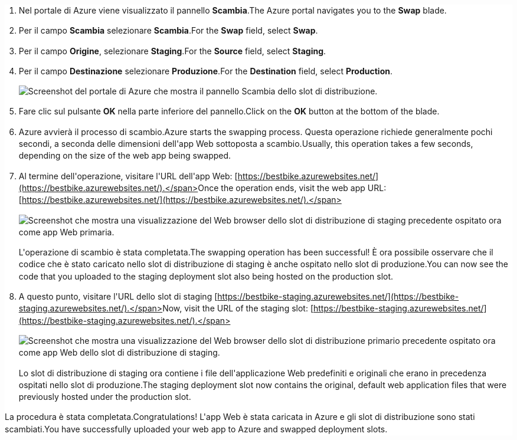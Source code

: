 1. <span data-ttu-id="0dc6a-226">Nel portale di Azure viene visualizzato il pannello **Scambia**.</span><span class="sxs-lookup"><span data-stu-id="0dc6a-226">The Azure portal navigates you to the **Swap** blade.</span></span>

1. <span data-ttu-id="0dc6a-227">Per il campo **Scambia** selezionare **Scambia**.</span><span class="sxs-lookup"><span data-stu-id="0dc6a-227">For the **Swap** field, select **Swap**.</span></span>

1. <span data-ttu-id="0dc6a-228">Per il campo **Origine**, selezionare **Staging**.</span><span class="sxs-lookup"><span data-stu-id="0dc6a-228">For the **Source** field, select **Staging**.</span></span>

1. <span data-ttu-id="0dc6a-229">Per il campo **Destinazione** selezionare **Produzione**.</span><span class="sxs-lookup"><span data-stu-id="0dc6a-229">For the **Destination** field, select **Production**.</span></span>

    ![Screenshot del portale di Azure che mostra il pannello Scambia dello slot di distribuzione.](../media/7-swap-blade.png)

1. <span data-ttu-id="0dc6a-231">Fare clic sul pulsante **OK** nella parte inferiore del pannello.</span><span class="sxs-lookup"><span data-stu-id="0dc6a-231">Click on the **OK** button at the bottom of the blade.</span></span>

1. <span data-ttu-id="0dc6a-232">Azure avvierà il processo di scambio.</span><span class="sxs-lookup"><span data-stu-id="0dc6a-232">Azure starts the swapping process.</span></span> <span data-ttu-id="0dc6a-233">Questa operazione richiede generalmente pochi secondi, a seconda delle dimensioni dell'app Web sottoposta a scambio.</span><span class="sxs-lookup"><span data-stu-id="0dc6a-233">Usually, this operation takes a few seconds, depending on the size of the web app being swapped.</span></span>

1. <span data-ttu-id="0dc6a-234">Al termine dell'operazione, visitare l'URL dell'app Web: [https://bestbike.azurewebsites.net/](https://bestbike.azurewebsites.net/).</span><span class="sxs-lookup"><span data-stu-id="0dc6a-234">Once the operation ends, visit the web app URL: [https://bestbike.azurewebsites.net/](https://bestbike.azurewebsites.net/).</span></span>

    ![Screenshot che mostra una visualizzazione del Web browser dello slot di distribuzione di staging precedente ospitato ora come app Web primaria.](../media/7-web-app-page.png)

    <span data-ttu-id="0dc6a-236">L'operazione di scambio è stata completata.</span><span class="sxs-lookup"><span data-stu-id="0dc6a-236">The swapping operation has been successful!</span></span> <span data-ttu-id="0dc6a-237">È ora possibile osservare che il codice che è stato caricato nello slot di distribuzione di staging è anche ospitato nello slot di produzione.</span><span class="sxs-lookup"><span data-stu-id="0dc6a-237">You can now see the code that you uploaded to the staging deployment slot also being hosted on the production slot.</span></span>

1. <span data-ttu-id="0dc6a-238">A questo punto, visitare l'URL dello slot di staging [https://bestbike-staging.azurewebsites.net/](https://bestbike-staging.azurewebsites.net/).</span><span class="sxs-lookup"><span data-stu-id="0dc6a-238">Now, visit the URL of the staging slot: [https://bestbike-staging.azurewebsites.net/](https://bestbike-staging.azurewebsites.net/).</span></span>

    ![Screenshot che mostra una visualizzazione del Web browser dello slot di distribuzione primario precedente ospitato ora come app Web dello slot di distribuzione di staging.](../media/7-staging-after-swapping.png)

    <span data-ttu-id="0dc6a-240">Lo slot di distribuzione di staging ora contiene i file dell'applicazione Web predefiniti e originali che erano in precedenza ospitati nello slot di produzione.</span><span class="sxs-lookup"><span data-stu-id="0dc6a-240">The staging deployment slot now contains the original, default web application files that were previously hosted under the production slot.</span></span>

<span data-ttu-id="0dc6a-241">La procedura è stata completata.</span><span class="sxs-lookup"><span data-stu-id="0dc6a-241">Congratulations!</span></span> <span data-ttu-id="0dc6a-242">L'app Web è stata caricata in Azure e gli slot di distribuzione sono stati scambiati.</span><span class="sxs-lookup"><span data-stu-id="0dc6a-242">You have successfully uploaded your web app to Azure and swapped deployment slots.</span></span>
